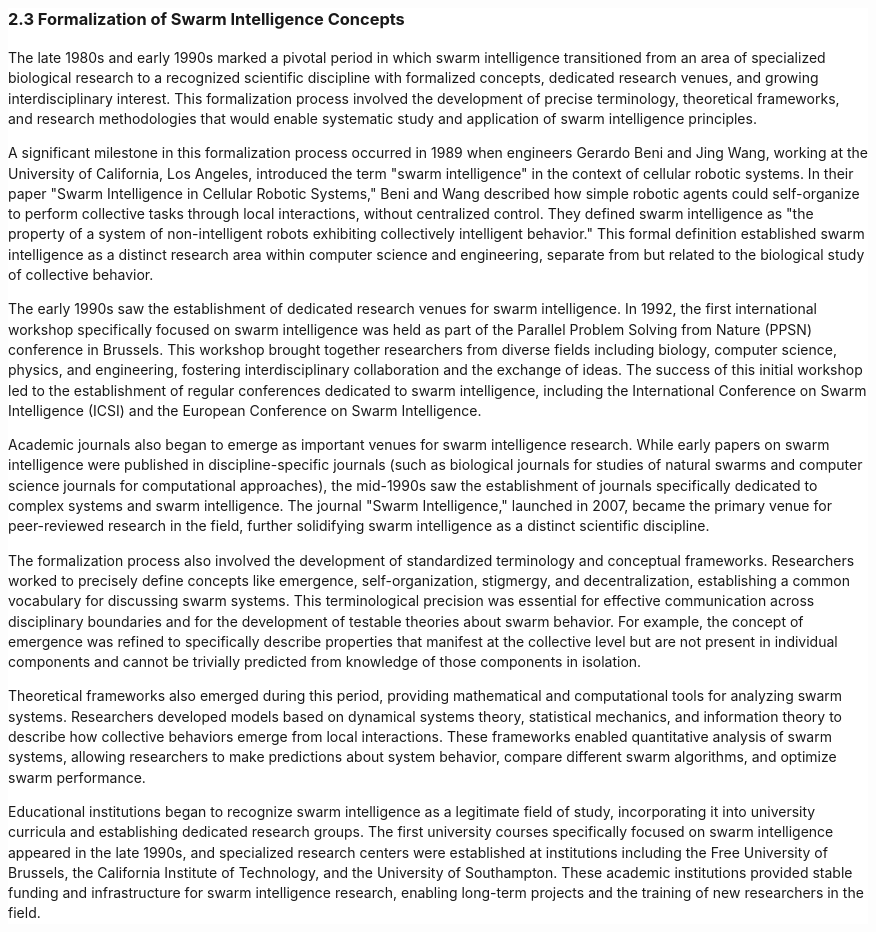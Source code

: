 ### 2.3 Formalization of Swarm Intelligence Concepts

The late 1980s and early 1990s marked a pivotal period in which swarm intelligence transitioned from an area of specialized biological research to a recognized scientific discipline with formalized concepts, dedicated research venues, and growing interdisciplinary interest. This formalization process involved the development of precise terminology, theoretical frameworks, and research methodologies that would enable systematic study and application of swarm intelligence principles.

A significant milestone in this formalization process occurred in 1989 when engineers Gerardo Beni and Jing Wang, working at the University of California, Los Angeles, introduced the term "swarm intelligence" in the context of cellular robotic systems. In their paper "Swarm Intelligence in Cellular Robotic Systems," Beni and Wang described how simple robotic agents could self-organize to perform collective tasks through local interactions, without centralized control. They defined swarm intelligence as "the property of a system of non-intelligent robots exhibiting collectively intelligent behavior." This formal definition established swarm intelligence as a distinct research area within computer science and engineering, separate from but related to the biological study of collective behavior.

The early 1990s saw the establishment of dedicated research venues for swarm intelligence. In 1992, the first international workshop specifically focused on swarm intelligence was held as part of the Parallel Problem Solving from Nature (PPSN) conference in Brussels. This workshop brought together researchers from diverse fields including biology, computer science, physics, and engineering, fostering interdisciplinary collaboration and the exchange of ideas. The success of this initial workshop led to the establishment of regular conferences dedicated to swarm intelligence, including the International Conference on Swarm Intelligence (ICSI) and the European Conference on Swarm Intelligence.

Academic journals also began to emerge as important venues for swarm intelligence research. While early papers on swarm intelligence were published in discipline-specific journals (such as biological journals for studies of natural swarms and computer science journals for computational approaches), the mid-1990s saw the establishment of journals specifically dedicated to complex systems and swarm intelligence. The journal "Swarm Intelligence," launched in 2007, became the primary venue for peer-reviewed research in the field, further solidifying swarm intelligence as a distinct scientific discipline.

The formalization process also involved the development of standardized terminology and conceptual frameworks. Researchers worked to precisely define concepts like emergence, self-organization, stigmergy, and decentralization, establishing a common vocabulary for discussing swarm systems. This terminological precision was essential for effective communication across disciplinary boundaries and for the development of testable theories about swarm behavior. For example, the concept of emergence was refined to specifically describe properties that manifest at the collective level but are not present in individual components and cannot be trivially predicted from knowledge of those components in isolation.

Theoretical frameworks also emerged during this period, providing mathematical and computational tools for analyzing swarm systems. Researchers developed models based on dynamical systems theory, statistical mechanics, and information theory to describe how collective behaviors emerge from local interactions. These frameworks enabled quantitative analysis of swarm systems, allowing researchers to make predictions about system behavior, compare different swarm algorithms, and optimize swarm performance.

Educational institutions began to recognize swarm intelligence as a legitimate field of study, incorporating it into university curricula and establishing dedicated research groups. The first university courses specifically focused on swarm intelligence appeared in the late 1990s, and specialized research centers were established at institutions including the Free University of Brussels, the California Institute of Technology, and the University of Southampton. These academic institutions provided stable funding and infrastructure for swarm intelligence research, enabling long-term projects and the training of new researchers in the field.
